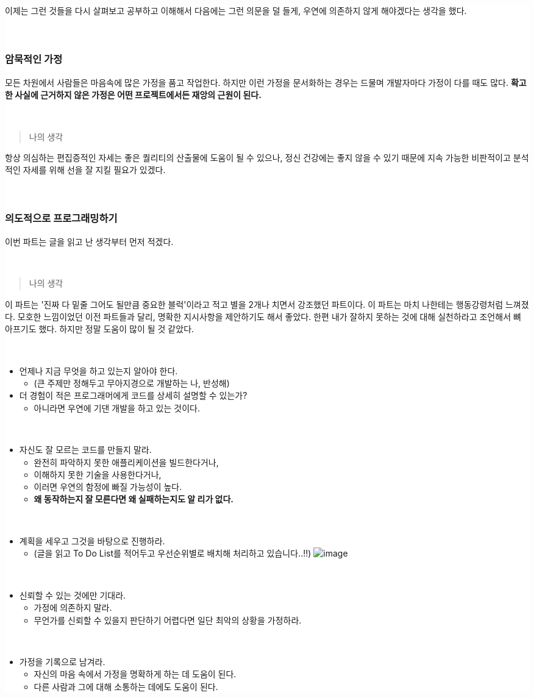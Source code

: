 이제는 그런 것들을 다시 살펴보고 공부하고 이해해서 다음에는 그런 의문을 덜 들게, 우연에 의존하지 않게 해야겠다는 생각을 했다.

<br />

### 암묵적인 가정

모든 차원에서 사람들은 마음속에 많은 가정을 품고 작업한다. 하지만 이런 가정을 문서화하는 경우는 드물며 개발자마다 가정이 다를 때도 많다. **확고한 사실에 근거하지 않은 가정은 어떤 프로젝트에서든 재앙의 근원이 된다.**

<br />

> 나의 생각

항상 의심하는 편집증적인 자세는 좋은 퀄리티의 산출물에 도움이 될 수 있으나, 정신 건강에는 좋지 않을 수 있기 때문에 지속 가능한 비판적이고 분석적인 자세를 위해 선을 잘 지킬 필요가 있겠다.

<br />

### 의도적으로 프로그래밍하기

이번 파트는 글을 읽고 난 생각부터 먼저 적겠다.

<br />

> 나의 생각

이 파트는 '진짜 다 밑줄 그어도 될만큼 중요한 블럭'이라고 적고 별을 2개나 치면서 강조했던 파트이다. 이 파트는 마치 나한테는 행동강령처럼 느껴졌다. 모호한 느낌이었던 이전 파트들과 달리, 명확한 지시사항을 제안하기도 해서 좋았다. 한편 내가 잘하지 못하는 것에 대해 실천하라고 조언해서 뼈 아프기도 했다. 하지만 정말 도움이 많이 될 것 같았다. 

<br />

- 언제나 지금 무엇을 하고 있는지 알아야 한다.
  + (큰 주제만 정해두고 무아지경으로 개발하는 나, 반성해)
- 더 경험이 적은 프로그래머에게 코드를 상세히 설명할 수 있는가? 
  + 아니라면 우연에 기댄 개발을 하고 있는 것이다.

<br />

- 자신도 잘 모르는 코드를 만들지 말라.
  + 완전히 파악하지 못한 애플리케이션을 빌드한다거나,
  + 이해하지 못한 기술을 사용한다거나,
  + 이러면 우연의 함정에 빠질 가능성이 높다.
  + **왜 동작하는지 잘 모른다면 왜 실패하는지도 알 리가 없다.**

<br />

- 계획을 세우고 그것을 바탕으로 진행하라.
  + (글을 읽고 To Do List를 적어두고 우선순위별로 배치해 처리하고 있습니다..!!)
  ![image](https://github.com/user-attachments/assets/2ce9e8da-d6df-45c7-8cfc-494b388b1802)

<br />

- 신뢰할 수 있는 것에만 기대라.
  + 가정에 의존하지 말라.
  + 무언가를 신뢰할 수 있을지 판단하기 어렵다면 일단 최악의 상황을 가정하라.

<br />

- 가정을 기록으로 남겨라.
  + 자신의 마음 속에서 가정을 명확하게 하는 데 도움이 된다.
  + 다른 사람과 그에 대해 소통하는 데에도 도움이 된다.
